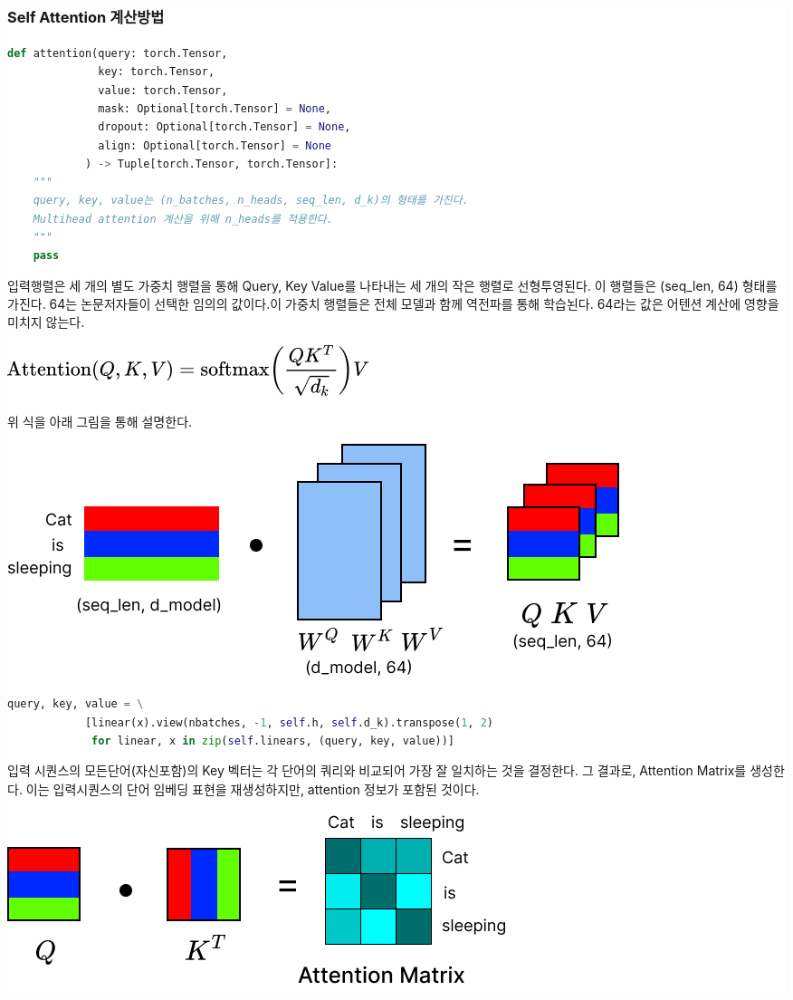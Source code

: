 

### Self Attention 계산방법

```python
def attention(query: torch.Tensor,
              key: torch.Tensor,
              value: torch.Tensor,
              mask: Optional[torch.Tensor] = None,
              dropout: Optional[torch.Tensor] = None,
              align: Optional[torch.Tensor] = None
            ) -> Tuple[torch.Tensor, torch.Tensor]:
    """
    query, key, value는 (n_batches, n_heads, seq_len, d_k)의 형태를 가진다.
    Multihead attention 계산을 위해 n_heads를 적용한다.
    """
    pass
```

입력행렬은 세 개의 별도 가중치 행렬을 통해 Query, Key Value를 나타내는 세 개의 작은 행렬로 선형투영된다. 이 행렬들은 (seq_len, 64) 형태를 가진다. 64는 논문저자들이 선택한 임의의 값이다.이 가중치 행렬들은 전체 모델과 함께 역전파를 통해 학습뇐다. 64라는 값은 어텐션 계산에 영향을 미치지 않는다.

![](../../assets/images/dnn/tr_sus.png)

위 식을 아래 그림을 통해 설명한다.

![](../../assets/images/dnn/tr_kqv.png)

```python
query, key, value = \
            [linear(x).view(nbatches, -1, self.h, self.d_k).transpose(1, 2)
             for linear, x in zip(self.linears, (query, key, value))]
```

입력 시퀀스의 모든단어(자신포함)의 Key 벡터는 각 단어의 쿼리와 비교되어 가장 잘 일치하는 것을 결정한다. 그 결과로, Attention Matrix를 생성한다. 이는 입력시퀀스의 단어 임베딩 표현을 재생성하지만, attention 정보가 포함된 것이다.

![](../../assets/images/dnn/tr_am.png)
